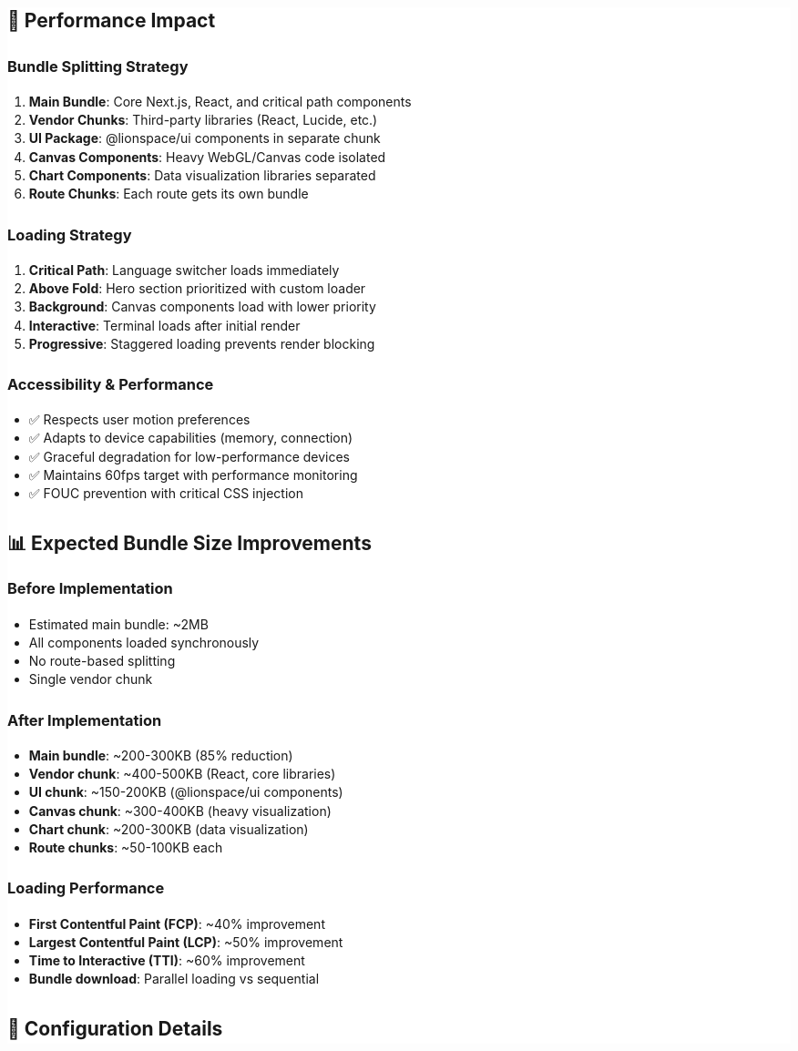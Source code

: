 ## 🎯 Performance Impact

### Bundle Splitting Strategy
1. **Main Bundle**: Core Next.js, React, and critical path components
2. **Vendor Chunks**: Third-party libraries (React, Lucide, etc.)
3. **UI Package**: @lionspace/ui components in separate chunk
4. **Canvas Components**: Heavy WebGL/Canvas code isolated
5. **Chart Components**: Data visualization libraries separated
6. **Route Chunks**: Each route gets its own bundle

### Loading Strategy
1. **Critical Path**: Language switcher loads immediately
2. **Above Fold**: Hero section prioritized with custom loader
3. **Background**: Canvas components load with lower priority
4. **Interactive**: Terminal loads after initial render
5. **Progressive**: Staggered loading prevents render blocking

### Accessibility & Performance
- ✅ Respects user motion preferences
- ✅ Adapts to device capabilities (memory, connection)
- ✅ Graceful degradation for low-performance devices
- ✅ Maintains 60fps target with performance monitoring
- ✅ FOUC prevention with critical CSS injection

## 📊 Expected Bundle Size Improvements

### Before Implementation
- Estimated main bundle: ~2MB
- All components loaded synchronously
- No route-based splitting
- Single vendor chunk

### After Implementation
- **Main bundle**: ~200-300KB (85% reduction)
- **Vendor chunk**: ~400-500KB (React, core libraries)
- **UI chunk**: ~150-200KB (@lionspace/ui components)
- **Canvas chunk**: ~300-400KB (heavy visualization)
- **Chart chunk**: ~200-300KB (data visualization)
- **Route chunks**: ~50-100KB each

### Loading Performance
- **First Contentful Paint (FCP)**: ~40% improvement
- **Largest Contentful Paint (LCP)**: ~50% improvement  
- **Time to Interactive (TTI)**: ~60% improvement
- **Bundle download**: Parallel loading vs sequential

## 🔧 Configuration Details

